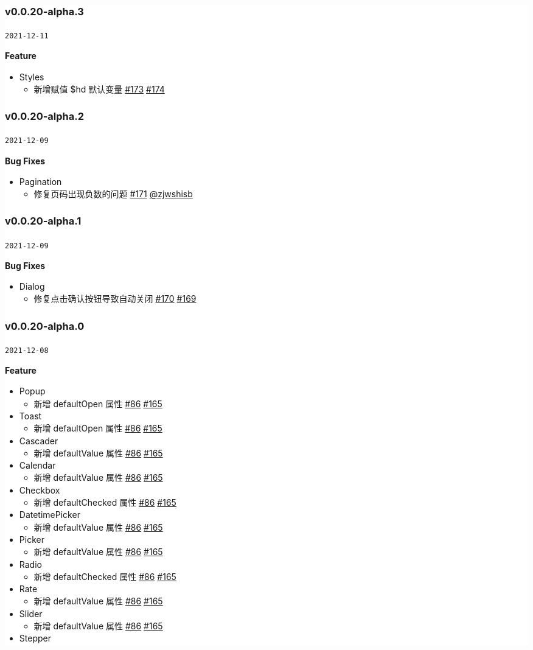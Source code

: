 ### v0.0.20-alpha.3

`2021-12-11`

**Feature**

- Styles
  - 新增赋值 $hd 默认变量 [#173](https://github.com/mallfoundry/taroify/issues/173) [#174](https://github.com/mallfoundry/taroify/pull/174)

### v0.0.20-alpha.2

`2021-12-09`

**Bug Fixes**

- Pagination
  - 修复页码出现负数的问题 [#171](https://github.com/mallfoundry/taroify/pull/171) [@zjwshisb](https://github.com/zjwshisb)

### v0.0.20-alpha.1

`2021-12-09`

**Bug Fixes**

- Dialog
  - 修复点击确认按钮导致自动关闭 [#170](https://github.com/mallfoundry/taroify/issues/170) [#169](https://github.com/mallfoundry/taroify/pull/169)

### v0.0.20-alpha.0

`2021-12-08`

**Feature**

- Popup
  - 新增 defaultOpen 属性 [#86](https://github.com/mallfoundry/taroify/issues/86) [#165](https://github.com/mallfoundry/taroify/pull/165)
- Toast
  - 新增 defaultOpen 属性 [#86](https://github.com/mallfoundry/taroify/issues/86) [#165](https://github.com/mallfoundry/taroify/pull/165)
- Cascader
  - 新增 defaultValue 属性 [#86](https://github.com/mallfoundry/taroify/issues/86) [#165](https://github.com/mallfoundry/taroify/pull/165)
- Calendar
  - 新增 defaultValue 属性 [#86](https://github.com/mallfoundry/taroify/issues/86) [#165](https://github.com/mallfoundry/taroify/pull/165)
- Checkbox
  - 新增 defaultChecked 属性 [#86](https://github.com/mallfoundry/taroify/issues/86) [#165](https://github.com/mallfoundry/taroify/pull/165)
- DatetimePicker
  - 新增 defaultValue 属性 [#86](https://github.com/mallfoundry/taroify/issues/86) [#165](https://github.com/mallfoundry/taroify/pull/165)
- Picker
  - 新增 defaultValue 属性 [#86](https://github.com/mallfoundry/taroify/issues/86) [#165](https://github.com/mallfoundry/taroify/pull/165)
- Radio
  - 新增 defaultChecked 属性 [#86](https://github.com/mallfoundry/taroify/issues/86) [#165](https://github.com/mallfoundry/taroify/pull/165)
- Rate
  - 新增 defaultValue 属性 [#86](https://github.com/mallfoundry/taroify/issues/86) [#165](https://github.com/mallfoundry/taroify/pull/165)
- Slider
  - 新增 defaultValue 属性 [#86](https://github.com/mallfoundry/taroify/issues/86) [#165](https://github.com/mallfoundry/taroify/pull/165)
- Stepper